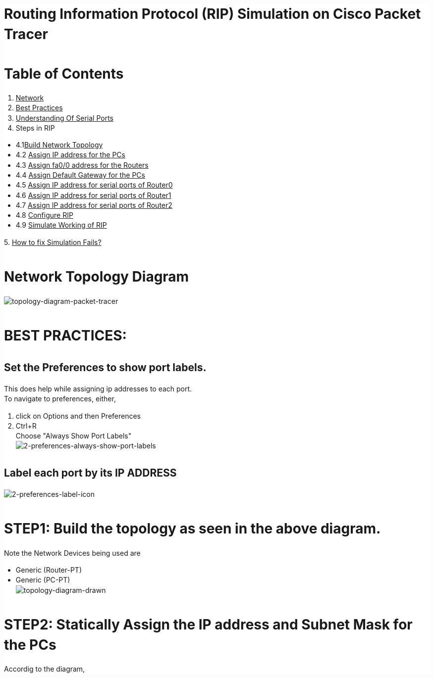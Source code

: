 # Routing Information Protocol (RIP) Simulation on Cisco Packet Tracer


# Table of Contents
1. [Network](#network-topology-diagram)</br>
2. [Best Practices](#best-practices)</br>
3. [Understanding Of Serial Ports](#serial-ports)</br>
4. Steps in RIP</br>
<ul>
<li>4.1<a href = "#step1-build-the-topology-as-seen-in-the-above-diagram">Build Network Topology</a> </li>
<li>4.2 <a href="#step2-statically-assign-the-ip-address-and-subnet-mask-for-the-pcs">Assign IP address for the PCs</a></li>
<li>4.3 <a href="step3-statically-assign-the-ip-address-of-fast-ethernet-00-port-for-both-pc0-and-pc1">Assign fa0/0 address for the Routers</a></li>
<li>4.4 <a href="#step4-statically-assign-the-default-gateway">Assign Default Gateway for the PCs</a></li>
<li>4.5 <a href="#step5-assign-ip-addresses-for-each-of-the-router-0">Assign IP address for serial ports of Router0</a></li>
<li>4.6 <a href="#step6-assign-ip-addresses-for-each-of-the-router-1">Assign IP address for serial ports of Router1</a></li>
<li>4.7 <a href="#step7-assign-ip-addresses-for-each-of-the-router-2">Assign IP address for serial ports of Router2</a></li>
<li>4.8 <a href="#step8-configure-rip-protocol">Configure RIP</a></li>
<li>4.9 <a href="#step9-simulation-of-rip">Simulate Working of RIP</a></li>
</ul>
5. <a href = "https://github.com/norac1243/RIP-Protocol/blob/main/README.md#when-simulation-fails-what-can-we-do-to-fix-it">How to fix Simulation Fails?</a>


# Network Topology Diagram 
![topology-diagram-packet-tracer](https://github.com/norac1243/RIP-Protocol/blob/main/PICTURES-RIP/1st-network-topology.JPG)

# BEST PRACTICES:
## Set the Preferences to show port labels. </br>
This does help while assigning ip addresses to each port.</br>
To navigate to preferences, either,</br>
1. click on Options and then Preferences</br>
2. Ctrl+R</br>
Choose "Always Show Port Labels"</br>
![2-preferences-always-show-port-labels](https://github.com/norac1243/RIP-Protocol/blob/main/PICTURES-RIP/2-preferences-always-show-port-labels.JPG)</br>
## Label each port by its IP ADDRESS
![2-preferences-label-icon](https://github.com/norac1243/RIP-Protocol/blob/main/PICTURES-RIP/2-preferences-label-icon.JPG)</br>
# STEP1: Build the topology as seen in the above diagram.
Note the Network Devices being used are</br>
- Generic (Router-PT)</br>
- Generic (PC-PT)</br>
![topology-diagram-drawn](https://github.com/norac1243/RIP-Protocol/blob/main/PICTURES-RIP/Network-topology-diagram.jpg)
# STEP2: Statically Assign the IP address and Subnet Mask for the PCs
Accordig to the diagram,</br>